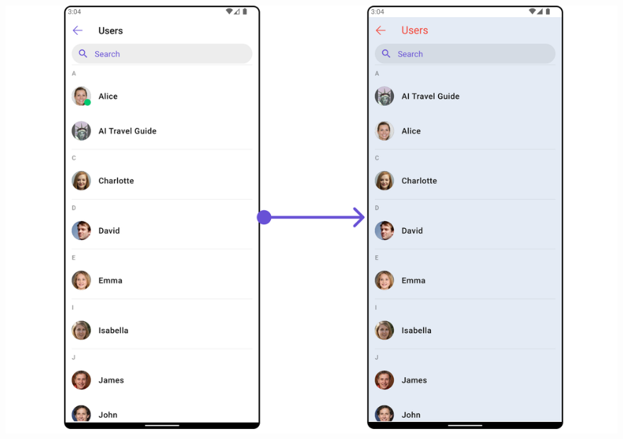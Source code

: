 </TabItem>

</Tabs>

<Tabs>

<TabItem value="Android" label="Android">

![](../../assets/android/users_style_cometchat_screens.png)

</TabItem>

<TabItem value="iOS" label="iOS">
